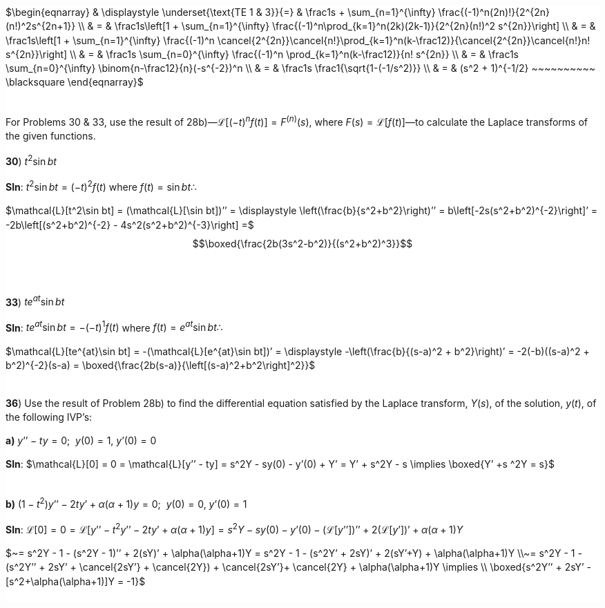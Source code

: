 $\begin{eqnarray}
& \displaystyle \underset{\text{TE 1 & 3}}{=} & \frac1s + \sum_{n=1}^{\infty} \frac{(-1)^n(2n)!}{2^{2n}(n!)^2s^{2n+1}} \\
& = & \frac1s\left[1 + \sum_{n=1}^{\infty} \frac{(-1)^n\prod_{k=1}^n(2k)(2k-1)}{2^{2n}(n!)^2 s^{2n}}\right] \\
& = & \frac1s\left[1 + \sum_{n=1}^{\infty} \frac{(-1)^n \cancel{2^{2n}}\cancel{n!}\prod_{k=1}^n(k-\frac12)}{\cancel{2^{2n}}\cancel{n!}n! s^{2n}}\right] \\
& = & \frac1s \sum_{n=0}^{\infty} \frac{(-1)^n \prod_{k=1}^n(k-\frac12)}{n! s^{2n}} \\
& = & \frac1s \sum_{n=0}^{\infty} \binom{n-\frac12}{n}(-s^{-2})^n  \\
& = & \frac1s \frac1{\sqrt{1-(-1/s^2)}} \\
& = & (s^2 + 1)^{-1/2} ~~~~~~~~~~ \blacksquare
\end{eqnarray}$
<br><br>

For Problems 30 & 33, use the result of 28b)&mdash;$\mathcal{L}[(-t)^nf(t)] = F^{(n)}(s)$, where $F(s) = \mathcal{L}[f(t)]$&mdash;to calculate the Laplace transforms of the given functions.

<a name="P30" class="goback" onclick="winhisback()">__30__)</a>
$t^2\sin bt$

<b>Sln</b>: $t^2\sin bt = (-t)^2f(t)$ where $f(t) = \sin bt \therefore$

 $\mathcal{L}[t^2\sin bt] = (\mathcal{L}[\sin bt])’’ = \displaystyle \left(\frac{b}{s^2+b^2}\right)’’ = b\left[-2s(s^2+b^2)^{-2}\right]’ = -2b\left[(s^2+b^2)^{-2} - 4s^2(s^2+b^2)^{-3}\right] =$ $$\boxed{\frac{2b(3s^2-b^2)}{(s^2+b^2)^3}}$$
<br><br>

<a name="P33" class="goback" onclick="winhisback()">__33__)</a>
$te^{at}\sin bt$

<b>Sln</b>: $te^{at}\sin bt = -(-t)^1f(t)$ where $f(t) = e^{at}\sin bt \therefore$

$\mathcal{L}[te^{at}\sin bt] = -(\mathcal{L}[e^{at}\sin bt])’ = \displaystyle -\left(\frac{b}{(s-a)^2 + b^2}\right)’ = -2(-b)((s-a)^2 + b^2)^{-2}(s-a) = \boxed{\frac{2b(s-a)}{\left[(s-a)^2+b^2\right]^2}}$ 
<br><br>

<a name="P36" class="goback" onclick="winhisback()">__36__)</a>
Use the result of Problem 28b) to find the differential equation satisfied by the Laplace transform, $Y(s)$, of the solution, $y(t)$, of the following IVP’s:

<b>a)</b> $y’’ - ty = 0;~~y(0) = 1,~y’(0) = 0$

<b>Sln</b>: $\mathcal{L}[0] = 0 = \mathcal{L}[y’’ - ty] = s^2Y - sy(0) - y’(0) + Y’ = Y’ + s^2Y - s \implies \boxed{Y’ +s ^2Y = s}$
<br><br>

<b>b)</b> $(1-t^2)y’’ - 2ty’ + \alpha(\alpha+1)y = 0;~~y(0)=0,~y’(0)=1$

<b>Sln</b>: $\mathcal{L}[0] = 0 = \mathcal{L}[y’’-t^2y’’ - 2ty’ + \alpha(\alpha+1)y] = s^2Y - sy(0) - y’(0) - (\mathcal{L}[y’’])’’ + 2(\mathcal{L}[y’])’ + \alpha(\alpha+1)Y$

$~= s^2Y - 1 - (s^2Y - 1)’’ + 2(sY)’ + \alpha(\alpha+1)Y = s^2Y - 1 - (s^2Y’ + 2sY)’ + 2(sY’+Y) + \alpha(\alpha+1)Y \\~= s^2Y - 1 - (s^2Y’’ + 2sY’ + \cancel{2sY’} + \cancel{2Y}) + \cancel{2sY’}+ \cancel{2Y} + \alpha(\alpha+1)Y \implies \\
\boxed{s^2Y’’ + 2sY’ - [s^2+\alpha(\alpha+1)]Y = -1}$
<br><br>
